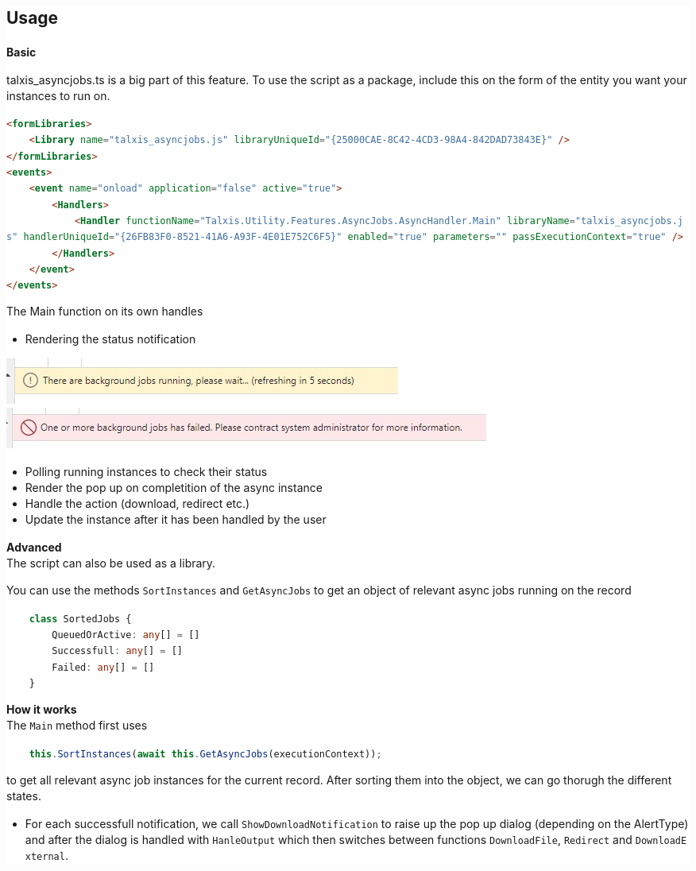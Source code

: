 ## Usage

**Basic**

talxis_asyncjobs.ts is a big part of this feature. 
To use the script as a package, include this on the form of the entity you want your instances to run on.

```html
<formLibraries>  
    <Library name="talxis_asyncjobs.js" libraryUniqueId="{25000CAE-8C42-4CD3-98A4-842DAD73843E}" />
</formLibraries>
<events>
    <event name="onload" application="false" active="true">
        <Handlers>
            <Handler functionName="Talxis.Utility.Features.AsyncJobs.AsyncHandler.Main" libraryName="talxis_asyncjobs.js" handlerUniqueId="{26FB83F0-8521-41A6-A93F-4E01E752C6F5}" enabled="true" parameters="" passExecutionContext="true" />
        </Handlers>
    </event>
</events>
```
The Main function on its own handles  
- Rendering the status notification

![RUNNING](/.attachments/AsyncJobs/AsyncJobsRunning.jpg)  
![FAILED](/.attachments/AsyncJobs/AsyncJobsFailed.jpg)  

- Polling running instances to check their status
- Render the pop up on completition of the async instance
- Handle the action (download, redirect etc.)
- Update the instance after it has been handled by the user

**Advanced**  
The script can also be used as a library. 

You can use the methods `SortInstances` and `GetAsyncJobs` to get an object of relevant async jobs running on the record 
```typescript
    class SortedJobs {
        QueuedOrActive: any[] = []
        Successfull: any[] = []
        Failed: any[] = []
    }
```


**How it works**  
The `Main` method first uses 
```typescript
    this.SortInstances(await this.GetAsyncJobs(executionContext));
```
to get all relevant async job instances for the current record. After sorting them into the object, we can go thorugh the different states. 
- For each successfull notification, we call `ShowDownloadNotification`
to raise up the pop up dialog (depending on the AlertType) and after the dialog is handled with `HanleOutput`
which then switches between functions `DownloadFile`, `Redirect` and `DownloadExternal`.
